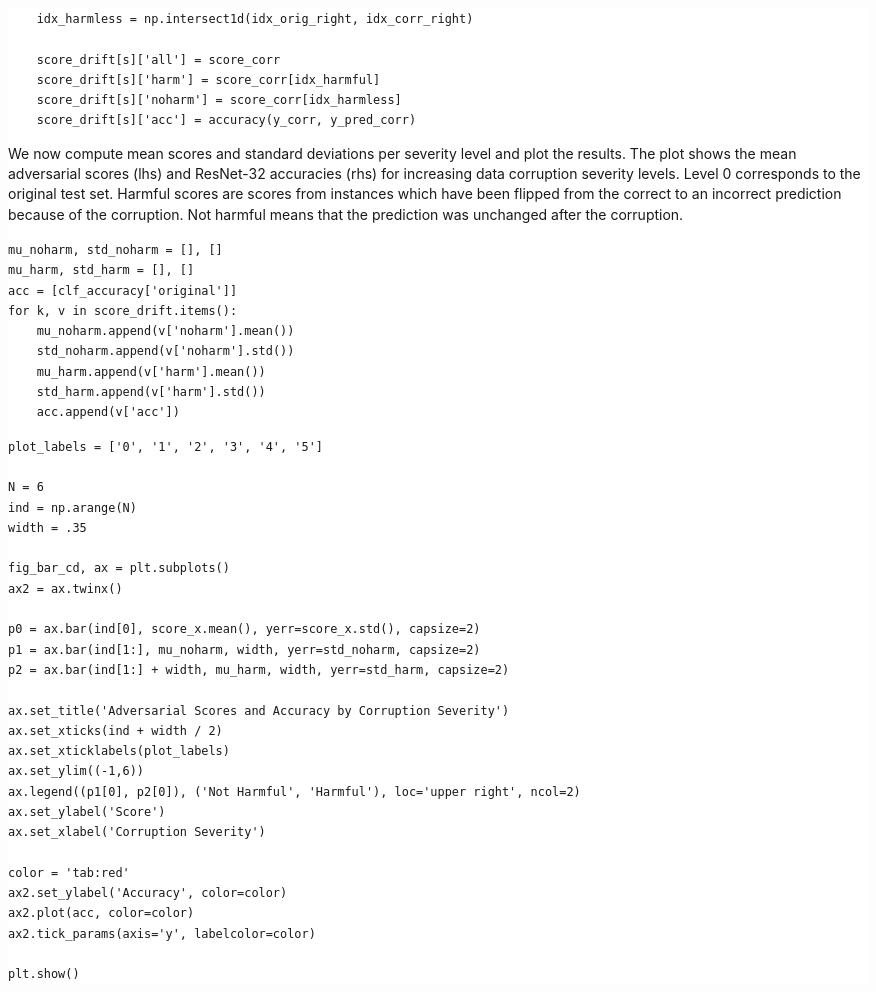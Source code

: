 ```{python}
    idx_harmless = np.intersect1d(idx_orig_right, idx_corr_right)
    
    score_drift[s]['all'] = score_corr
    score_drift[s]['harm'] = score_corr[idx_harmful]
    score_drift[s]['noharm'] = score_corr[idx_harmless]
    score_drift[s]['acc'] = accuracy(y_corr, y_pred_corr)
```

We now compute mean scores and standard deviations per severity level and plot the results. The plot shows the mean adversarial scores (lhs) and ResNet-32 accuracies (rhs) for increasing data corruption severity levels. Level 0 corresponds to the original test set. Harmful scores  are scores from instances which have been flipped from the correct to an incorrect prediction because of the corruption. Not harmful means that the prediction was unchanged after the corruption.

```{python}
mu_noharm, std_noharm = [], []
mu_harm, std_harm = [], []
acc = [clf_accuracy['original']]
for k, v in score_drift.items():
    mu_noharm.append(v['noharm'].mean())
    std_noharm.append(v['noharm'].std())
    mu_harm.append(v['harm'].mean())
    std_harm.append(v['harm'].std())
    acc.append(v['acc'])
```

```{python}
plot_labels = ['0', '1', '2', '3', '4', '5']

N = 6
ind = np.arange(N)
width = .35

fig_bar_cd, ax = plt.subplots()
ax2 = ax.twinx()

p0 = ax.bar(ind[0], score_x.mean(), yerr=score_x.std(), capsize=2)
p1 = ax.bar(ind[1:], mu_noharm, width, yerr=std_noharm, capsize=2)
p2 = ax.bar(ind[1:] + width, mu_harm, width, yerr=std_harm, capsize=2)

ax.set_title('Adversarial Scores and Accuracy by Corruption Severity')
ax.set_xticks(ind + width / 2)
ax.set_xticklabels(plot_labels)
ax.set_ylim((-1,6))
ax.legend((p1[0], p2[0]), ('Not Harmful', 'Harmful'), loc='upper right', ncol=2)
ax.set_ylabel('Score')
ax.set_xlabel('Corruption Severity')

color = 'tab:red'
ax2.set_ylabel('Accuracy', color=color)
ax2.plot(acc, color=color)
ax2.tick_params(axis='y', labelcolor=color)

plt.show()
```

